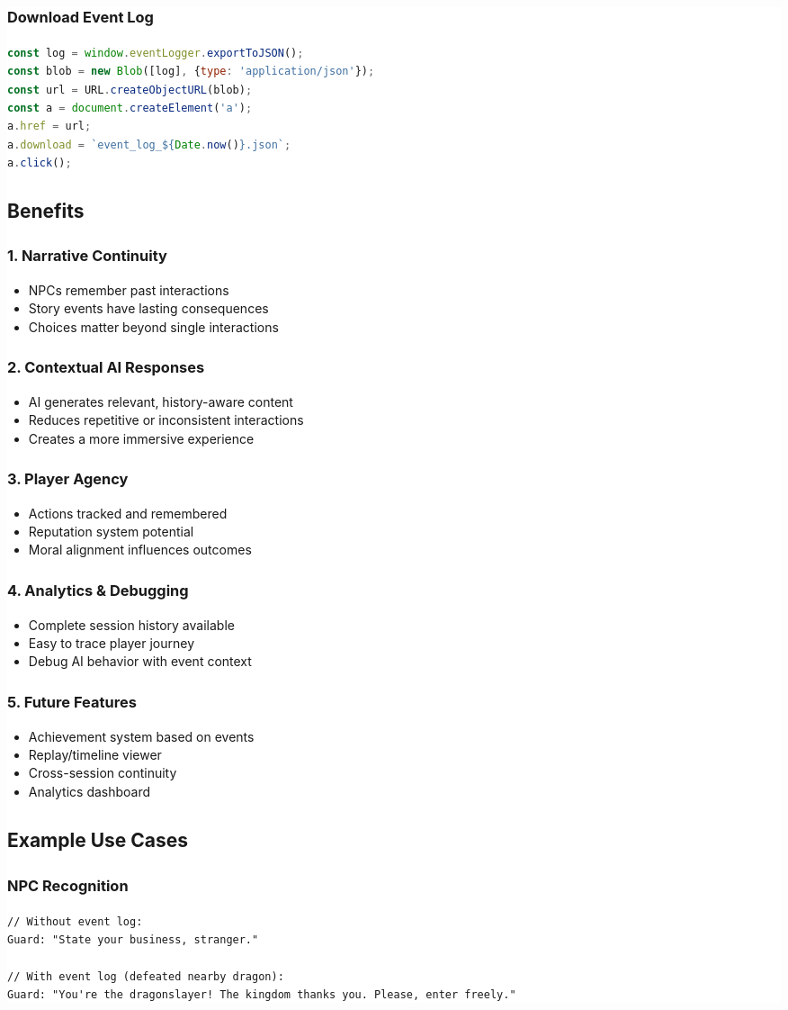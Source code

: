 ### Download Event Log

```javascript
const log = window.eventLogger.exportToJSON();
const blob = new Blob([log], {type: 'application/json'});
const url = URL.createObjectURL(blob);
const a = document.createElement('a');
a.href = url;
a.download = `event_log_${Date.now()}.json`;
a.click();
```

## Benefits

### 1. Narrative Continuity
- NPCs remember past interactions
- Story events have lasting consequences
- Choices matter beyond single interactions

### 2. Contextual AI Responses
- AI generates relevant, history-aware content
- Reduces repetitive or inconsistent interactions
- Creates a more immersive experience

### 3. Player Agency
- Actions tracked and remembered
- Reputation system potential
- Moral alignment influences outcomes

### 4. Analytics & Debugging
- Complete session history available
- Easy to trace player journey
- Debug AI behavior with event context

### 5. Future Features
- Achievement system based on events
- Replay/timeline viewer
- Cross-session continuity
- Analytics dashboard

## Example Use Cases

### NPC Recognition
```
// Without event log:
Guard: "State your business, stranger."

// With event log (defeated nearby dragon):
Guard: "You're the dragonslayer! The kingdom thanks you. Please, enter freely."
```
